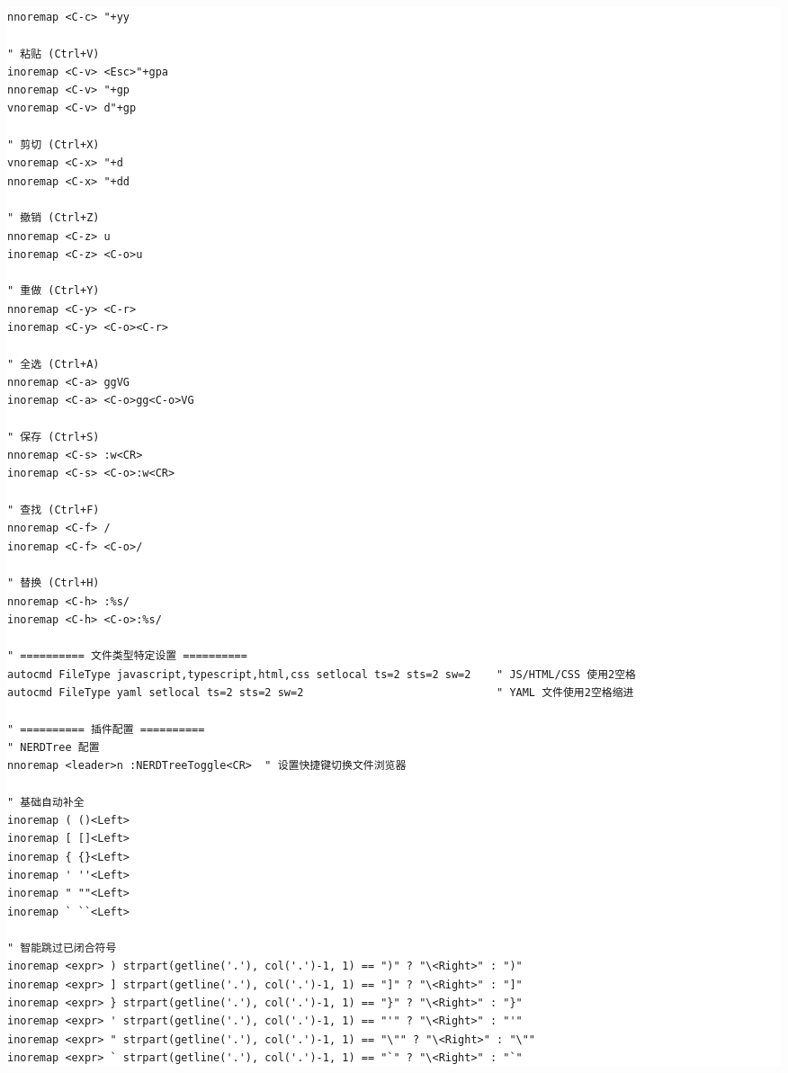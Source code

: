 ```
nnoremap <C-c> "+yy

" 粘贴 (Ctrl+V)
inoremap <C-v> <Esc>"+gpa
nnoremap <C-v> "+gp
vnoremap <C-v> d"+gp

" 剪切 (Ctrl+X)
vnoremap <C-x> "+d
nnoremap <C-x> "+dd

" 撤销 (Ctrl+Z)
nnoremap <C-z> u
inoremap <C-z> <C-o>u

" 重做 (Ctrl+Y)
nnoremap <C-y> <C-r>
inoremap <C-y> <C-o><C-r>

" 全选 (Ctrl+A)
nnoremap <C-a> ggVG
inoremap <C-a> <C-o>gg<C-o>VG

" 保存 (Ctrl+S)
nnoremap <C-s> :w<CR>
inoremap <C-s> <C-o>:w<CR>

" 查找 (Ctrl+F)
nnoremap <C-f> /
inoremap <C-f> <C-o>/

" 替换 (Ctrl+H)
nnoremap <C-h> :%s/
inoremap <C-h> <C-o>:%s/

" ========== 文件类型特定设置 ==========
autocmd FileType javascript,typescript,html,css setlocal ts=2 sts=2 sw=2    " JS/HTML/CSS 使用2空格
autocmd FileType yaml setlocal ts=2 sts=2 sw=2                              " YAML 文件使用2空格缩进

" ========== 插件配置 ==========
" NERDTree 配置
nnoremap <leader>n :NERDTreeToggle<CR>  " 设置快捷键切换文件浏览器

" 基础自动补全
inoremap ( ()<Left>
inoremap [ []<Left>
inoremap { {}<Left>
inoremap ' ''<Left>
inoremap " ""<Left>
inoremap ` ``<Left>

" 智能跳过已闭合符号
inoremap <expr> ) strpart(getline('.'), col('.')-1, 1) == ")" ? "\<Right>" : ")"
inoremap <expr> ] strpart(getline('.'), col('.')-1, 1) == "]" ? "\<Right>" : "]"
inoremap <expr> } strpart(getline('.'), col('.')-1, 1) == "}" ? "\<Right>" : "}"
inoremap <expr> ' strpart(getline('.'), col('.')-1, 1) == "'" ? "\<Right>" : "'"
inoremap <expr> " strpart(getline('.'), col('.')-1, 1) == "\"" ? "\<Right>" : "\""
inoremap <expr> ` strpart(getline('.'), col('.')-1, 1) == "`" ? "\<Right>" : "`"
```
